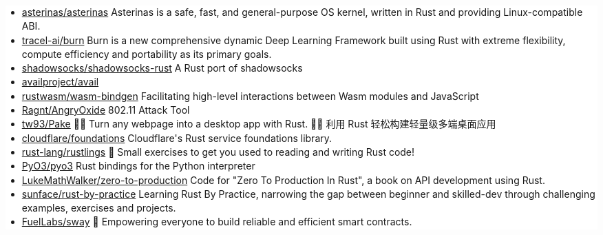 * [asterinas/asterinas](https://github.com/asterinas/asterinas) Asterinas is a safe, fast, and general-purpose OS kernel, written in Rust and providing Linux-compatible ABI.
* [tracel-ai/burn](https://github.com/tracel-ai/burn) Burn is a new comprehensive dynamic Deep Learning Framework built using Rust with extreme flexibility, compute efficiency and portability as its primary goals.
* [shadowsocks/shadowsocks-rust](https://github.com/shadowsocks/shadowsocks-rust) A Rust port of shadowsocks
* [availproject/avail](https://github.com/availproject/avail)
* [rustwasm/wasm-bindgen](https://github.com/rustwasm/wasm-bindgen) Facilitating high-level interactions between Wasm modules and JavaScript
* [Ragnt/AngryOxide](https://github.com/Ragnt/AngryOxide) 802.11 Attack Tool
* [tw93/Pake](https://github.com/tw93/Pake) 🤱🏻 Turn any webpage into a desktop app with Rust. 🤱🏻 利用 Rust 轻松构建轻量级多端桌面应用
* [cloudflare/foundations](https://github.com/cloudflare/foundations) Cloudflare's Rust service foundations library.
* [rust-lang/rustlings](https://github.com/rust-lang/rustlings) 🦀 Small exercises to get you used to reading and writing Rust code!
* [PyO3/pyo3](https://github.com/PyO3/pyo3) Rust bindings for the Python interpreter
* [LukeMathWalker/zero-to-production](https://github.com/LukeMathWalker/zero-to-production) Code for "Zero To Production In Rust", a book on API development using Rust.
* [sunface/rust-by-practice](https://github.com/sunface/rust-by-practice) Learning Rust By Practice, narrowing the gap between beginner and skilled-dev through challenging examples, exercises and projects.
* [FuelLabs/sway](https://github.com/FuelLabs/sway) 🌴 Empowering everyone to build reliable and efficient smart contracts.
